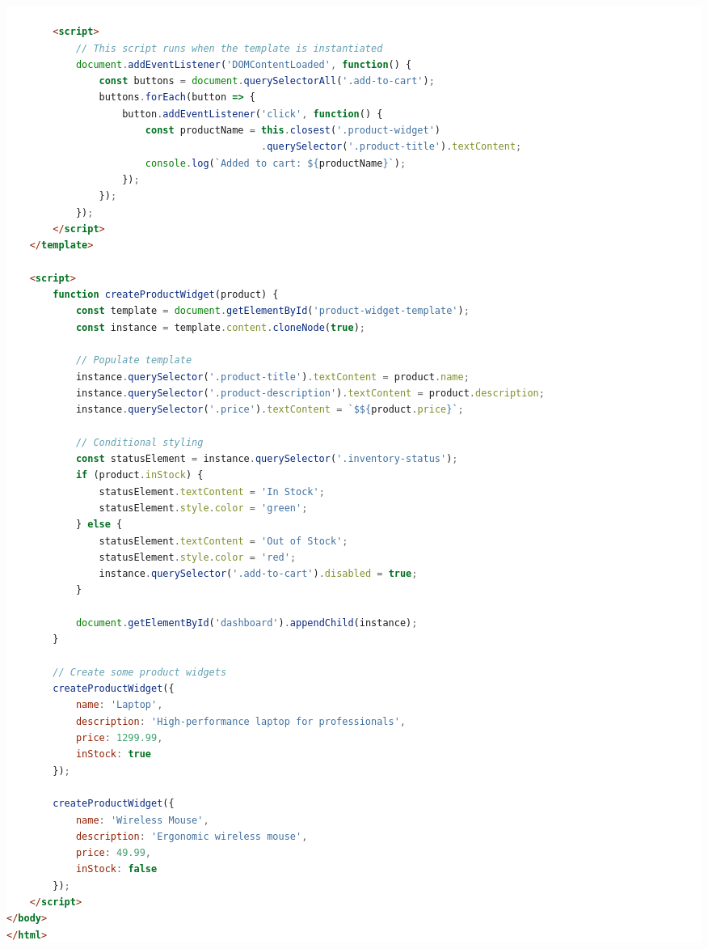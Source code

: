 ```html
        
        <script>
            // This script runs when the template is instantiated
            document.addEventListener('DOMContentLoaded', function() {
                const buttons = document.querySelectorAll('.add-to-cart');
                buttons.forEach(button => {
                    button.addEventListener('click', function() {
                        const productName = this.closest('.product-widget')
                                            .querySelector('.product-title').textContent;
                        console.log(`Added to cart: ${productName}`);
                    });
                });
            });
        </script>
    </template>

    <script>
        function createProductWidget(product) {
            const template = document.getElementById('product-widget-template');
            const instance = template.content.cloneNode(true);
            
            // Populate template
            instance.querySelector('.product-title').textContent = product.name;
            instance.querySelector('.product-description').textContent = product.description;
            instance.querySelector('.price').textContent = `$${product.price}`;
            
            // Conditional styling
            const statusElement = instance.querySelector('.inventory-status');
            if (product.inStock) {
                statusElement.textContent = 'In Stock';
                statusElement.style.color = 'green';
            } else {
                statusElement.textContent = 'Out of Stock';
                statusElement.style.color = 'red';
                instance.querySelector('.add-to-cart').disabled = true;
            }
            
            document.getElementById('dashboard').appendChild(instance);
        }
        
        // Create some product widgets
        createProductWidget({
            name: 'Laptop',
            description: 'High-performance laptop for professionals',
            price: 1299.99,
            inStock: true
        });
        
        createProductWidget({
            name: 'Wireless Mouse',
            description: 'Ergonomic wireless mouse',
            price: 49.99,
            inStock: false
        });
    </script>
</body>
</html>
```

